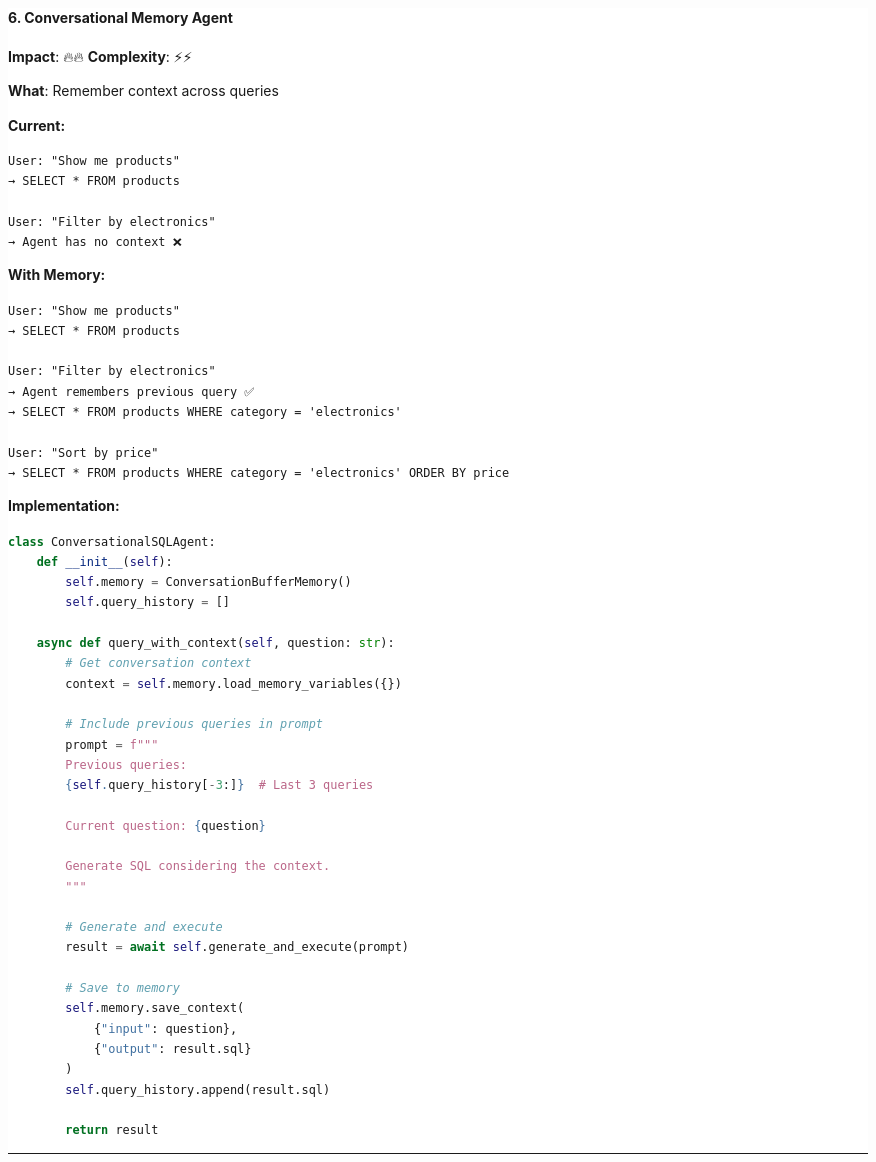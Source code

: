 #### 6. Conversational Memory Agent
**Impact**: 🔥🔥 **Complexity**: ⚡⚡

**What**: Remember context across queries

**Current:**
```
User: "Show me products"
→ SELECT * FROM products

User: "Filter by electronics"
→ Agent has no context ❌
```

**With Memory:**
```
User: "Show me products"
→ SELECT * FROM products

User: "Filter by electronics"
→ Agent remembers previous query ✅
→ SELECT * FROM products WHERE category = 'electronics'

User: "Sort by price"
→ SELECT * FROM products WHERE category = 'electronics' ORDER BY price
```

**Implementation:**
```python
class ConversationalSQLAgent:
    def __init__(self):
        self.memory = ConversationBufferMemory()
        self.query_history = []

    async def query_with_context(self, question: str):
        # Get conversation context
        context = self.memory.load_memory_variables({})

        # Include previous queries in prompt
        prompt = f"""
        Previous queries:
        {self.query_history[-3:]}  # Last 3 queries

        Current question: {question}

        Generate SQL considering the context.
        """

        # Generate and execute
        result = await self.generate_and_execute(prompt)

        # Save to memory
        self.memory.save_context(
            {"input": question},
            {"output": result.sql}
        )
        self.query_history.append(result.sql)

        return result
```

---
